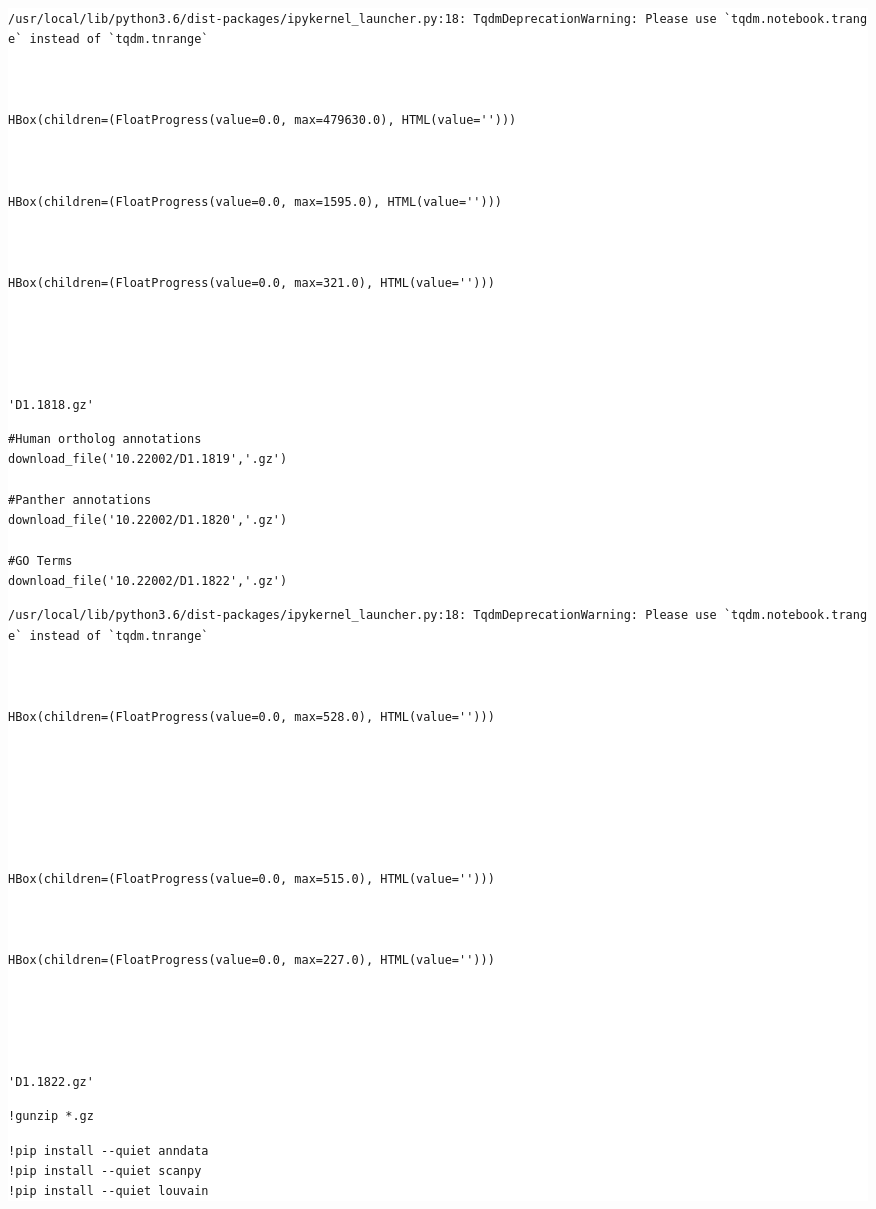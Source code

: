     


    /usr/local/lib/python3.6/dist-packages/ipykernel_launcher.py:18: TqdmDeprecationWarning: Please use `tqdm.notebook.trange` instead of `tqdm.tnrange`



    HBox(children=(FloatProgress(value=0.0, max=479630.0), HTML(value='')))



    HBox(children=(FloatProgress(value=0.0, max=1595.0), HTML(value='')))



    HBox(children=(FloatProgress(value=0.0, max=321.0), HTML(value='')))





    'D1.1818.gz'




```
#Human ortholog annotations
download_file('10.22002/D1.1819','.gz')

#Panther annotations
download_file('10.22002/D1.1820','.gz')

#GO Terms
download_file('10.22002/D1.1822','.gz')
```

    /usr/local/lib/python3.6/dist-packages/ipykernel_launcher.py:18: TqdmDeprecationWarning: Please use `tqdm.notebook.trange` instead of `tqdm.tnrange`



    HBox(children=(FloatProgress(value=0.0, max=528.0), HTML(value='')))


    
    



    HBox(children=(FloatProgress(value=0.0, max=515.0), HTML(value='')))



    HBox(children=(FloatProgress(value=0.0, max=227.0), HTML(value='')))





    'D1.1822.gz'




```
!gunzip *.gz
```


```
!pip install --quiet anndata
!pip install --quiet scanpy
!pip install --quiet louvain

```
